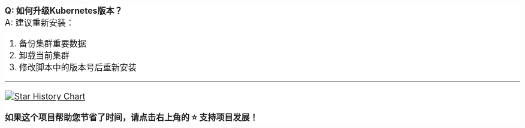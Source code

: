 **Q: 如何升级Kubernetes版本？**  
A: 建议重新安装：
1. 备份集群重要数据
2. 卸载当前集群
3. 修改脚本中的版本号后重新安装

---

<a href="https://star-history.com/#Xnidada/k8s-install-Rocky10-containerd&Date">
 <picture>
   <source media="(prefers-color-scheme: dark)" srcset="https://api.star-history.com/svg?repos=Xnidada/k8s-install-Rocky10-containerd&type=Date&theme=dark" />
   <source media="(prefers-color-scheme: light)" srcset="https://api.star-history.com/svg?repos=Xnidada/k8s-install-Rocky10-containerd&type=Date" />
   <img alt="Star History Chart" src="https://api.star-history.com/svg?repos=Xnidada/k8s-install-Rocky10-containerd&type=Date" />
 </picture>
</a>

**如果这个项目帮助您节省了时间，请点击右上角的 ⭐ 支持项目发展！**

